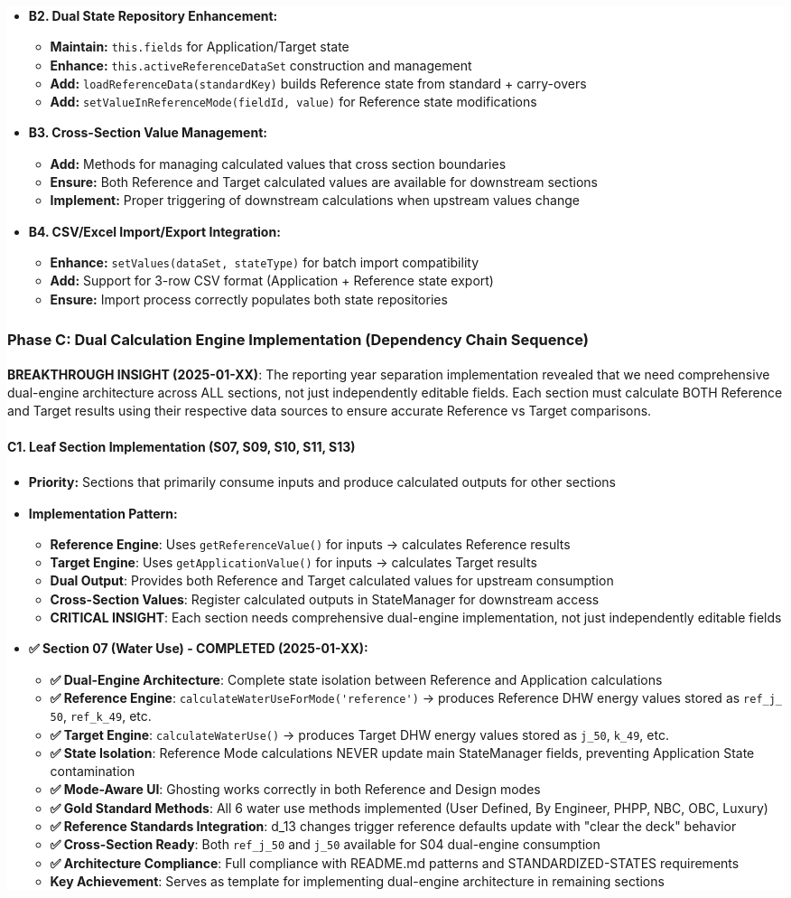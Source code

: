 *   **B2. Dual State Repository Enhancement:**
    *   **Maintain:** `this.fields` for Application/Target state
    *   **Enhance:** `this.activeReferenceDataSet` construction and management
    *   **Add:** `loadReferenceData(standardKey)` builds Reference state from standard + carry-overs
    *   **Add:** `setValueInReferenceMode(fieldId, value)` for Reference state modifications

*   **B3. Cross-Section Value Management:**
    *   **Add:** Methods for managing calculated values that cross section boundaries
    *   **Ensure:** Both Reference and Target calculated values are available for downstream sections
    *   **Implement:** Proper triggering of downstream calculations when upstream values change

*   **B4. CSV/Excel Import/Export Integration:**
    *   **Enhance:** `setValues(dataSet, stateType)` for batch import compatibility
    *   **Add:** Support for 3-row CSV format (Application + Reference state export)
    *   **Ensure:** Import process correctly populates both state repositories

### Phase C: Dual Calculation Engine Implementation (Dependency Chain Sequence)

**BREAKTHROUGH INSIGHT (2025-01-XX)**: The reporting year separation implementation revealed that we need comprehensive dual-engine architecture across ALL sections, not just independently editable fields. Each section must calculate BOTH Reference and Target results using their respective data sources to ensure accurate Reference vs Target comparisons.

#### **C1. Leaf Section Implementation (S07, S09, S10, S11, S13)**
*   **Priority:** Sections that primarily consume inputs and produce calculated outputs for other sections
*   **Implementation Pattern:**
    *   **Reference Engine**: Uses `getReferenceValue()` for inputs → calculates Reference results
    *   **Target Engine**: Uses `getApplicationValue()` for inputs → calculates Target results  
    *   **Dual Output**: Provides both Reference and Target calculated values for upstream consumption
    *   **Cross-Section Values**: Register calculated outputs in StateManager for downstream access
    *   **CRITICAL INSIGHT**: Each section needs comprehensive dual-engine implementation, not just independently editable fields

*   **✅ Section 07 (Water Use) - COMPLETED (2025-01-XX):**
    *   **✅ Dual-Engine Architecture**: Complete state isolation between Reference and Application calculations
    *   **✅ Reference Engine**: `calculateWaterUseForMode('reference')` → produces Reference DHW energy values stored as `ref_j_50`, `ref_k_49`, etc.
    *   **✅ Target Engine**: `calculateWaterUse()` → produces Target DHW energy values stored as `j_50`, `k_49`, etc.
    *   **✅ State Isolation**: Reference Mode calculations NEVER update main StateManager fields, preventing Application State contamination
    *   **✅ Mode-Aware UI**: Ghosting works correctly in both Reference and Design modes
    *   **✅ Gold Standard Methods**: All 6 water use methods implemented (User Defined, By Engineer, PHPP, NBC, OBC, Luxury)
    *   **✅ Reference Standards Integration**: d_13 changes trigger reference defaults update with "clear the deck" behavior
    *   **✅ Cross-Section Ready**: Both `ref_j_50` and `j_50` available for S04 dual-engine consumption
    *   **✅ Architecture Compliance**: Full compliance with README.md patterns and STANDARDIZED-STATES requirements
    *   **Key Achievement**: Serves as template for implementing dual-engine architecture in remaining sections
